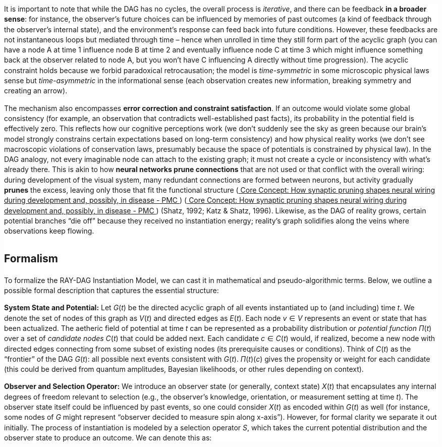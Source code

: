 It is important to note that while the DAG has no cycles, the overall process is *iterative*, and there can be feedback **in a broader sense**: for instance, the observer’s future choices can be influenced by memories of past outcomes (a kind of feedback through the observer’s internal state), and the environment’s response can feed back into future conditions. However, these feedbacks are not instantaneous loops but mediated through time – hence when unrolled in time they still form part of the acyclic graph (you can have a node A at time 1 influence node B at time 2 and eventually influence node C at time 3 which might influence something back at the observer related to node A, but you won’t have C influencing A directly without time progression). The acyclic constraint holds because we forbid paradoxical retrocausation; the model is *time-symmetric* in some microscopic physical laws sense but *time-asymmetric* in the informational sense (each observation creates new information, breaking symmetry and creating an arrow).

The mechanism also encompasses **error correction and constraint satisfaction**. If an outcome would violate some global consistency (for example, an observation that contradicts well-established past facts), its probability in the potential field is effectively zero. This reflects how our cognitive perceptions work (we don’t suddenly see the sky as green because our brain’s model strongly constrains certain expectations based on long-term consistency) and how physical reality works (we don’t see macroscopic violations of conservation laws, presumably because the space of potentials is constrained by physical law). In the DAG analogy, not every imaginable node can attach to the existing graph; it must not create a cycle or inconsistency with what’s already there. This is akin to how **neural networks prune connections** that are not used or that conflict with the overall wiring: during development of the visual system, many redundant connections are formed between neurons, but activity gradually **prunes** the excess, leaving only those that fit the functional structure ([
            Core Concept: How synaptic pruning shapes neural wiring during development and, possibly, in disease - PMC
        ](https://pmc.ncbi.nlm.nih.gov/articles/PMC7368197/#:~:text=Similar%20patterns%20of%20excess%20connectivity,But%20when%20the%20researchers)) ([
            Core Concept: How synaptic pruning shapes neural wiring during development and, possibly, in disease - PMC
        ](https://pmc.ncbi.nlm.nih.gov/articles/PMC7368197/#:~:text=are%20pruned%20away%20as%20a,6%20%2C%20%2026)) (Shatz, 1992; Katz & Shatz, 1996). Likewise, as the DAG of reality grows, certain potential branches “die off” because they received no instantiation energy; reality’s graph solidifies along the veins where observations keep flowing.

## Formalism  
To formalize the RAY-DAG Instantiation Model, we can cast it in mathematical and pseudo-algorithmic terms. Below, we outline a possible formal description that captures the essential structure:

**System State and Potential:** Let $G(t)$ be the directed acyclic graph of all events instantiated up to (and including) time $t$. We denote the set of nodes of this graph as $V(t)$ and directed edges as $E(t)$. Each node $v \in V$ represents an event or state that has been actualized. The aetheric field of potential at time $t$ can be represented as a probability distribution or *potential function* $\Pi(t)$ over a set of *candidate nodes* $C(t)$ that could be added next. Each candidate $c \in C(t)$ would, if realized, become a new node with directed edges connecting from some subset of existing nodes (its prerequisite causes or conditions). Think of $C(t)$ as the “frontier” of the DAG $G(t)$: all possible next events consistent with $G(t)$. $\Pi(t)(c)$ gives the propensity or weight for each candidate (this could be derived from quantum amplitudes, Bayesian likelihoods, or other rules depending on context).

**Observer and Selection Operator:** We introduce an observer state (or generally, context state) $X(t)$ that encapsulates any internal degrees of freedom relevant to selection (e.g., the observer’s knowledge, orientation, or measurement setting at time $t$). The observer state itself could be influenced by past events, so one could consider $X(t)$ as encoded within $G(t)$ as well (for instance, some nodes of $G$ might represent “observer decided to measure spin along x-axis”). However, for formal clarity we separate it out initially. The process of instantiation is modeled by a selection operator $S$, which takes the current potential distribution and the observer state to produce an outcome. We can denote this as: 
